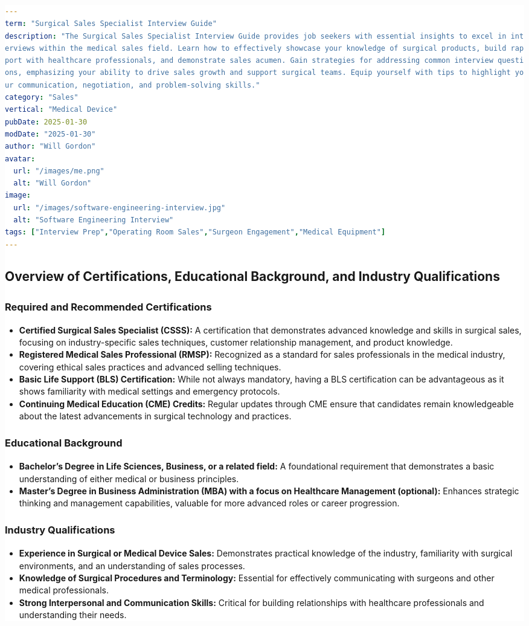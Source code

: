 ```yaml
---
term: "Surgical Sales Specialist Interview Guide"
description: "The Surgical Sales Specialist Interview Guide provides job seekers with essential insights to excel in interviews within the medical sales field. Learn how to effectively showcase your knowledge of surgical products, build rapport with healthcare professionals, and demonstrate sales acumen. Gain strategies for addressing common interview questions, emphasizing your ability to drive sales growth and support surgical teams. Equip yourself with tips to highlight your communication, negotiation, and problem-solving skills."
category: "Sales"
vertical: "Medical Device"
pubDate: 2025-01-30
modDate: "2025-01-30"
author: "Will Gordon"
avatar: 
  url: "/images/me.png"
  alt: "Will Gordon"
image:
  url: "/images/software-engineering-interview.jpg"
  alt: "Software Engineering Interview"
tags: ["Interview Prep","Operating Room Sales","Surgeon Engagement","Medical Equipment"]
---
```


## Overview of Certifications, Educational Background, and Industry Qualifications

### Required and Recommended Certifications

- **Certified Surgical Sales Specialist (CSSS):** A certification that demonstrates advanced knowledge and skills in surgical sales, focusing on industry-specific sales techniques, customer relationship management, and product knowledge.
- **Registered Medical Sales Professional (RMSP):** Recognized as a standard for sales professionals in the medical industry, covering ethical sales practices and advanced selling techniques.
- **Basic Life Support (BLS) Certification:** While not always mandatory, having a BLS certification can be advantageous as it shows familiarity with medical settings and emergency protocols.
- **Continuing Medical Education (CME) Credits:** Regular updates through CME ensure that candidates remain knowledgeable about the latest advancements in surgical technology and practices.

### Educational Background

- **Bachelor’s Degree in Life Sciences, Business, or a related field:** A foundational requirement that demonstrates a basic understanding of either medical or business principles.
- **Master’s Degree in Business Administration (MBA) with a focus on Healthcare Management (optional):** Enhances strategic thinking and management capabilities, valuable for more advanced roles or career progression.

### Industry Qualifications

- **Experience in Surgical or Medical Device Sales:** Demonstrates practical knowledge of the industry, familiarity with surgical environments, and an understanding of sales processes.
- **Knowledge of Surgical Procedures and Terminology:** Essential for effectively communicating with surgeons and other medical professionals.
- **Strong Interpersonal and Communication Skills:** Critical for building relationships with healthcare professionals and understanding their needs.
